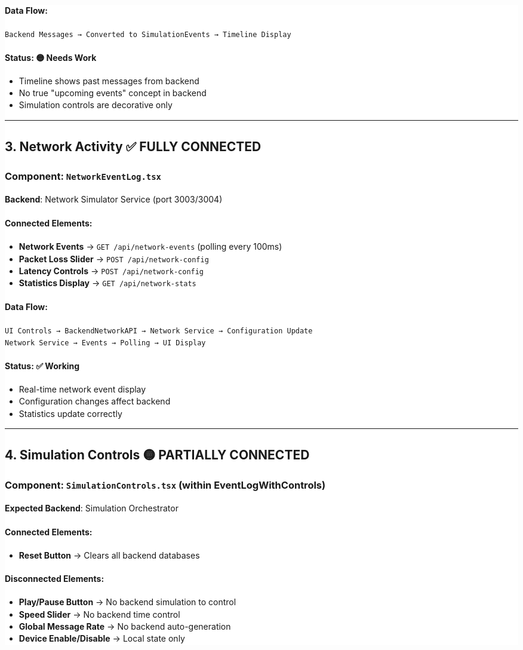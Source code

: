 #### Data Flow:
```
Backend Messages → Converted to SimulationEvents → Timeline Display
```

#### Status: 🟡 **Needs Work**
- Timeline shows past messages from backend
- No true "upcoming events" concept in backend
- Simulation controls are decorative only

---

## 3. Network Activity ✅ **FULLY CONNECTED**

### Component: `NetworkEventLog.tsx`
**Backend**: Network Simulator Service (port 3003/3004)

#### Connected Elements:
- **Network Events** → `GET /api/network-events` (polling every 100ms)
- **Packet Loss Slider** → `POST /api/network-config`
- **Latency Controls** → `POST /api/network-config`
- **Statistics Display** → `GET /api/network-stats`

#### Data Flow:
```
UI Controls → BackendNetworkAPI → Network Service → Configuration Update
Network Service → Events → Polling → UI Display
```

#### Status: ✅ **Working**
- Real-time network event display
- Configuration changes affect backend
- Statistics update correctly

---

## 4. Simulation Controls 🟡 **PARTIALLY CONNECTED**

### Component: `SimulationControls.tsx` (within EventLogWithControls)
**Expected Backend**: Simulation Orchestrator

#### Connected Elements:
- **Reset Button** → Clears all backend databases

#### Disconnected Elements:
- **Play/Pause Button** → No backend simulation to control
- **Speed Slider** → No backend time control
- **Global Message Rate** → No backend auto-generation
- **Device Enable/Disable** → Local state only
